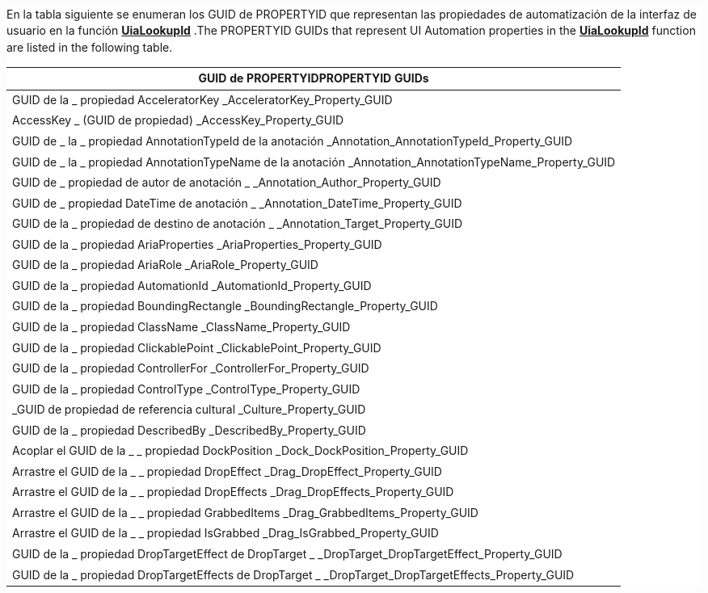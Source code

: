 <span data-ttu-id="7d0dd-230">En la tabla siguiente se enumeran los GUID de PROPERTYID que representan las propiedades de automatización de la interfaz de usuario en la función [**UiaLookupId**](/windows/desktop/api/UIAutomationCoreApi/nf-uiautomationcoreapi-uialookupid) .</span><span class="sxs-lookup"><span data-stu-id="7d0dd-230">The PROPERTYID GUIDs that represent UI Automation properties in the [**UiaLookupId**](/windows/desktop/api/UIAutomationCoreApi/nf-uiautomationcoreapi-uialookupid) function are listed in the following table.</span></span>



| <span data-ttu-id="7d0dd-231">GUID de PROPERTYID</span><span class="sxs-lookup"><span data-stu-id="7d0dd-231">PROPERTYID GUIDs</span></span>                                    |
|-----------------------------------------------------|
| <span data-ttu-id="7d0dd-232">GUID de la \_ propiedad AcceleratorKey \_</span><span class="sxs-lookup"><span data-stu-id="7d0dd-232">AcceleratorKey\_Property\_GUID</span></span>                      |
| <span data-ttu-id="7d0dd-233">AccessKey \_ (GUID de propiedad) \_</span><span class="sxs-lookup"><span data-stu-id="7d0dd-233">AccessKey\_Property\_GUID</span></span>                           |
| <span data-ttu-id="7d0dd-234">GUID de \_ la \_ propiedad AnnotationTypeId de la anotación \_</span><span class="sxs-lookup"><span data-stu-id="7d0dd-234">Annotation\_AnnotationTypeId\_Property\_GUID</span></span>        |
| <span data-ttu-id="7d0dd-235">GUID de \_ la \_ propiedad AnnotationTypeName de la anotación \_</span><span class="sxs-lookup"><span data-stu-id="7d0dd-235">Annotation\_AnnotationTypeName\_Property\_GUID</span></span>      |
| <span data-ttu-id="7d0dd-236">GUID de \_ propiedad de autor de anotación \_ \_</span><span class="sxs-lookup"><span data-stu-id="7d0dd-236">Annotation\_Author\_Property\_GUID</span></span>                  |
| <span data-ttu-id="7d0dd-237">GUID de \_ propiedad DateTime de anotación \_ \_</span><span class="sxs-lookup"><span data-stu-id="7d0dd-237">Annotation\_DateTime\_Property\_GUID</span></span>                |
| <span data-ttu-id="7d0dd-238">GUID de la \_ propiedad de destino de anotación \_ \_</span><span class="sxs-lookup"><span data-stu-id="7d0dd-238">Annotation\_Target\_Property\_GUID</span></span>                  |
| <span data-ttu-id="7d0dd-239">GUID de la \_ propiedad AriaProperties \_</span><span class="sxs-lookup"><span data-stu-id="7d0dd-239">AriaProperties\_Property\_GUID</span></span>                      |
| <span data-ttu-id="7d0dd-240">GUID de la \_ propiedad AriaRole \_</span><span class="sxs-lookup"><span data-stu-id="7d0dd-240">AriaRole\_Property\_GUID</span></span>                            |
| <span data-ttu-id="7d0dd-241">GUID de la \_ propiedad AutomationId \_</span><span class="sxs-lookup"><span data-stu-id="7d0dd-241">AutomationId\_Property\_GUID</span></span>                        |
| <span data-ttu-id="7d0dd-242">GUID de la \_ propiedad BoundingRectangle \_</span><span class="sxs-lookup"><span data-stu-id="7d0dd-242">BoundingRectangle\_Property\_GUID</span></span>                   |
| <span data-ttu-id="7d0dd-243">GUID de la \_ propiedad ClassName \_</span><span class="sxs-lookup"><span data-stu-id="7d0dd-243">ClassName\_Property\_GUID</span></span>                           |
| <span data-ttu-id="7d0dd-244">GUID de la \_ propiedad ClickablePoint \_</span><span class="sxs-lookup"><span data-stu-id="7d0dd-244">ClickablePoint\_Property\_GUID</span></span>                      |
| <span data-ttu-id="7d0dd-245">GUID de la \_ propiedad ControllerFor \_</span><span class="sxs-lookup"><span data-stu-id="7d0dd-245">ControllerFor\_Property\_GUID</span></span>                       |
| <span data-ttu-id="7d0dd-246">GUID de la \_ propiedad ControlType \_</span><span class="sxs-lookup"><span data-stu-id="7d0dd-246">ControlType\_Property\_GUID</span></span>                         |
| <span data-ttu-id="7d0dd-247">\_GUID de propiedad de referencia cultural \_</span><span class="sxs-lookup"><span data-stu-id="7d0dd-247">Culture\_Property\_GUID</span></span>                             |
| <span data-ttu-id="7d0dd-248">GUID de la \_ propiedad DescribedBy \_</span><span class="sxs-lookup"><span data-stu-id="7d0dd-248">DescribedBy\_Property\_GUID</span></span>                         |
| <span data-ttu-id="7d0dd-249">Acoplar el GUID de la \_ \_ propiedad DockPosition \_</span><span class="sxs-lookup"><span data-stu-id="7d0dd-249">Dock\_DockPosition\_Property\_GUID</span></span>                  |
| <span data-ttu-id="7d0dd-250">Arrastre el GUID de la \_ \_ propiedad DropEffect \_</span><span class="sxs-lookup"><span data-stu-id="7d0dd-250">Drag\_DropEffect\_Property\_GUID</span></span>                    |
| <span data-ttu-id="7d0dd-251">Arrastre el GUID de la \_ \_ propiedad DropEffects \_</span><span class="sxs-lookup"><span data-stu-id="7d0dd-251">Drag\_DropEffects\_Property\_GUID</span></span>                   |
| <span data-ttu-id="7d0dd-252">Arrastre el GUID de la \_ \_ propiedad GrabbedItems \_</span><span class="sxs-lookup"><span data-stu-id="7d0dd-252">Drag\_GrabbedItems\_Property\_GUID</span></span>                  |
| <span data-ttu-id="7d0dd-253">Arrastre el GUID de la \_ \_ propiedad IsGrabbed \_</span><span class="sxs-lookup"><span data-stu-id="7d0dd-253">Drag\_IsGrabbed\_Property\_GUID</span></span>                     |
| <span data-ttu-id="7d0dd-254">GUID de la \_ propiedad DropTargetEffect de DropTarget \_ \_</span><span class="sxs-lookup"><span data-stu-id="7d0dd-254">DropTarget\_DropTargetEffect\_Property\_GUID</span></span>        |
| <span data-ttu-id="7d0dd-255">GUID de la \_ propiedad DropTargetEffects de DropTarget \_ \_</span><span class="sxs-lookup"><span data-stu-id="7d0dd-255">DropTarget\_DropTargetEffects\_Property\_GUID</span></span>       |
